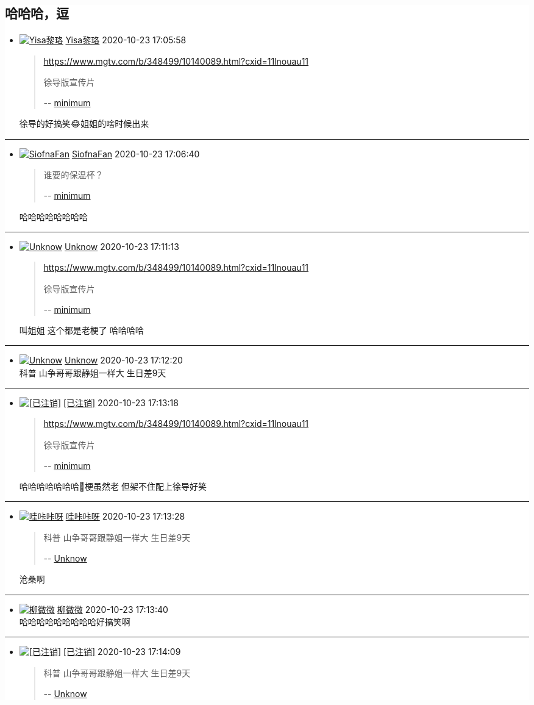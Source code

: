  哈哈哈，逗  
---
* [![Yisa黎珞](../../image/icon/u217273308-1.jpg)](https://www.douban.com/people/217273308/)    [Yisa黎珞](https://www.douban.com/people/217273308/)    2020-10-23 17:05:58  
  >https://www.mgtv.com/b/348499/10140089.html?cxid=11lnouau11  
  >  
  >徐导版宣传片  
  >
  >-- [minimum](https://www.douban.com/people/218236166/)  
  
  徐导的好搞笑😂姐姐的啥时候出来  
---
* [![SiofnaFan](../../image/icon/u180076918-2.jpg)](https://www.douban.com/people/180076918/)    [SiofnaFan](https://www.douban.com/people/180076918/)    2020-10-23 17:06:40  
  >谁要的保温杯？  
  >
  >-- [minimum](https://www.douban.com/people/218236166/)  
  
  哈哈哈哈哈哈哈哈  
---
* [![Unknow](../../image/icon/u219306324-4.jpg)](https://www.douban.com/people/219306324/)    [Unknow](https://www.douban.com/people/219306324/)    2020-10-23 17:11:13  
  >https://www.mgtv.com/b/348499/10140089.html?cxid=11lnouau11  
  >  
  >徐导版宣传片  
  >
  >-- [minimum](https://www.douban.com/people/218236166/)  
  
  叫姐姐 这个都是老梗了  哈哈哈哈  
---
* [![Unknow](../../image/icon/u219306324-4.jpg)](https://www.douban.com/people/219306324/)    [Unknow](https://www.douban.com/people/219306324/)    2020-10-23 17:12:20  
  科普 山争哥哥跟静姐一样大 生日差9天  
---
* [![[已注销]](../../image/icon/user_normal.jpg)](https://www.douban.com/people/219008874/)    [[已注销]](https://www.douban.com/people/219008874/)    2020-10-23 17:13:18  
  >https://www.mgtv.com/b/348499/10140089.html?cxid=11lnouau11  
  >  
  >徐导版宣传片  
  >
  >-- [minimum](https://www.douban.com/people/218236166/)  
  
  哈哈哈哈哈哈哈🤣梗虽然老 但架不住配上徐导好笑  
---
* [![哇咔咔呀](../../image/icon/u213342632-5.jpg)](https://www.douban.com/people/213342632/)    [哇咔咔呀](https://www.douban.com/people/213342632/)    2020-10-23 17:13:28  
  >科普 山争哥哥跟静姐一样大 生日差9天  
  >
  >-- [Unknow](https://www.douban.com/people/219306324/)  
  
  沧桑啊  
---
* [![柳微微](../../image/icon/u149620484-5.jpg)](https://www.douban.com/people/149620484/)    [柳微微](https://www.douban.com/people/149620484/)    2020-10-23 17:13:40  
  哈哈哈哈哈哈哈哈哈好搞笑啊  
---
* [![[已注销]](../../image/icon/user_normal.jpg)](https://www.douban.com/people/219008874/)    [[已注销]](https://www.douban.com/people/219008874/)    2020-10-23 17:14:09  
  >科普 山争哥哥跟静姐一样大 生日差9天  
  >
  >-- [Unknow](https://www.douban.com/people/219306324/)  
  